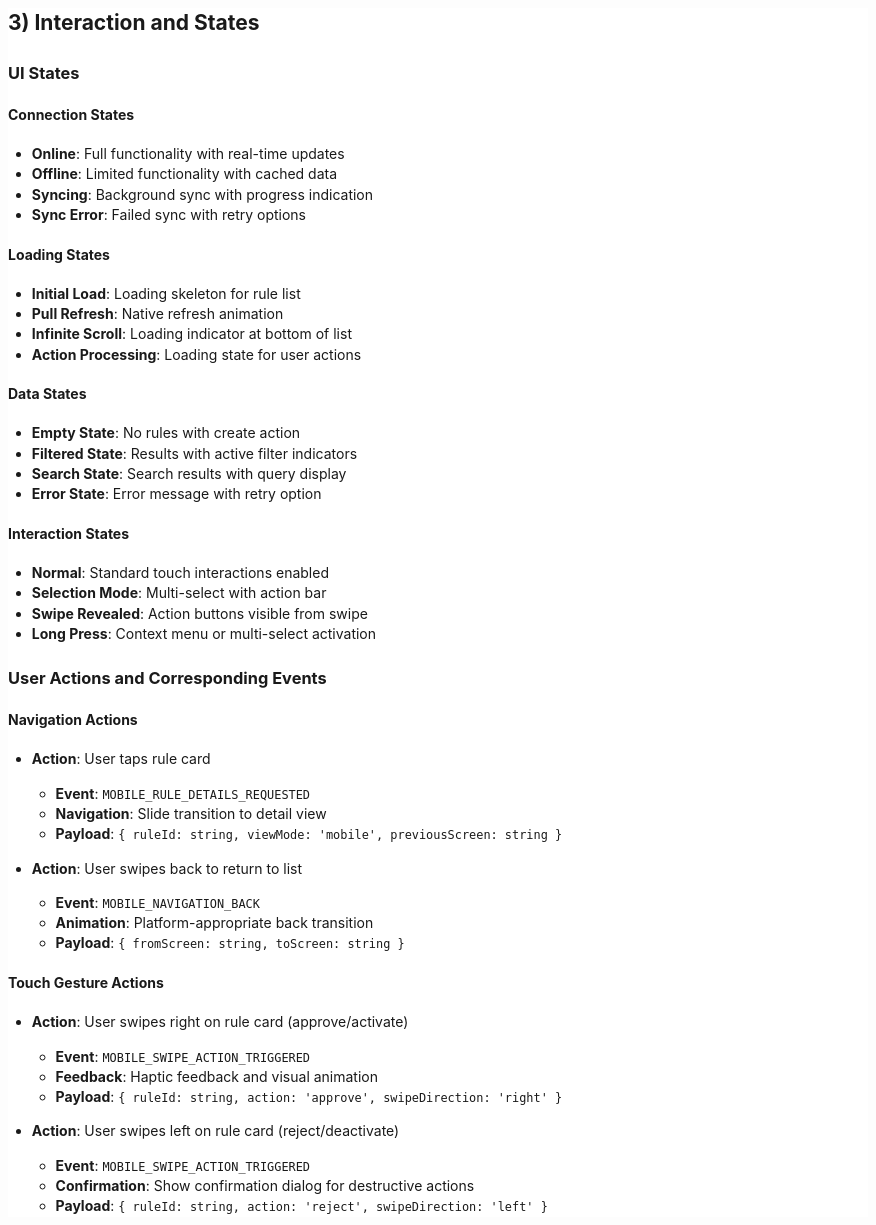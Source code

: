
## 3) Interaction and States

### UI States

#### Connection States
- **Online**: Full functionality with real-time updates
- **Offline**: Limited functionality with cached data
- **Syncing**: Background sync with progress indication
- **Sync Error**: Failed sync with retry options

#### Loading States
- **Initial Load**: Loading skeleton for rule list
- **Pull Refresh**: Native refresh animation
- **Infinite Scroll**: Loading indicator at bottom of list
- **Action Processing**: Loading state for user actions

#### Data States
- **Empty State**: No rules with create action
- **Filtered State**: Results with active filter indicators
- **Search State**: Search results with query display
- **Error State**: Error message with retry option

#### Interaction States
- **Normal**: Standard touch interactions enabled
- **Selection Mode**: Multi-select with action bar
- **Swipe Revealed**: Action buttons visible from swipe
- **Long Press**: Context menu or multi-select activation

### User Actions and Corresponding Events

#### Navigation Actions
- **Action**: User taps rule card
  - **Event**: `MOBILE_RULE_DETAILS_REQUESTED`
  - **Navigation**: Slide transition to detail view
  - **Payload**: `{ ruleId: string, viewMode: 'mobile', previousScreen: string }`

- **Action**: User swipes back to return to list
  - **Event**: `MOBILE_NAVIGATION_BACK`
  - **Animation**: Platform-appropriate back transition
  - **Payload**: `{ fromScreen: string, toScreen: string }`

#### Touch Gesture Actions
- **Action**: User swipes right on rule card (approve/activate)
  - **Event**: `MOBILE_SWIPE_ACTION_TRIGGERED`
  - **Feedback**: Haptic feedback and visual animation
  - **Payload**: `{ ruleId: string, action: 'approve', swipeDirection: 'right' }`

- **Action**: User swipes left on rule card (reject/deactivate)
  - **Event**: `MOBILE_SWIPE_ACTION_TRIGGERED`
  - **Confirmation**: Show confirmation dialog for destructive actions
  - **Payload**: `{ ruleId: string, action: 'reject', swipeDirection: 'left' }`
